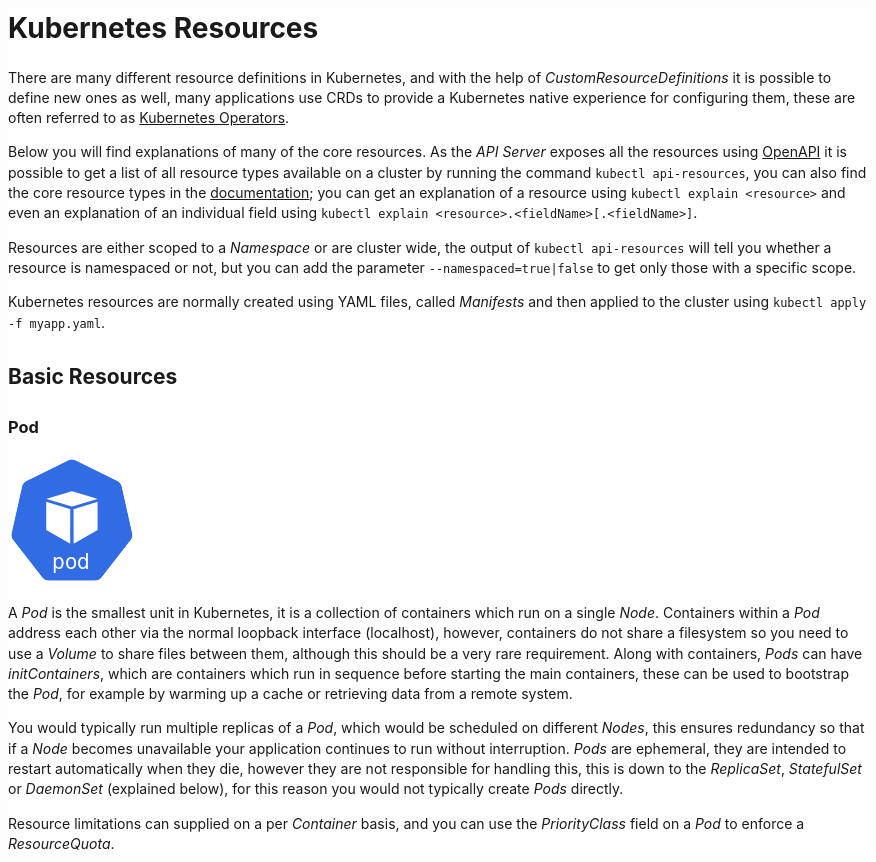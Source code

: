 # Kubernetes Resources

There are many different resource definitions in Kubernetes, and with the help of *CustomResourceDefinitions* it is possible to define new ones as well, many applications use CRDs to provide a Kubernetes native experience for configuring them, these are often referred to as [Kubernetes Operators](https://kubernetes.io/docs/concepts/extend-kubernetes/operator/).

Below you will find explanations of many of the core resources. As the *API Server* exposes all the resources using [OpenAPI](https://kubernetes.io/docs/concepts/overview/kubernetes-api/#openapi-and-swagger-definitions) it is possible to get a list of all resource types available on a cluster by running the command `kubectl api-resources`, you can also find the core resource types in the [documentation](https://kubernetes.io/docs/reference/kubectl/overview/#resource-types); you can get an explanation of a resource using `kubectl explain <resource>` and even an explanation of an individual field using `kubectl explain <resource>.<fieldName>[.<fieldName>]`.

Resources are either scoped to a *Namespace* or are cluster wide, the output of `kubectl api-resources` will tell you whether a resource is namespaced or not, but you can add the parameter `--namespaced=true|false` to get only those with a specific scope.

Kubernetes resources are normally created using YAML files, called *Manifests* and then applied to the cluster using `kubectl apply -f myapp.yaml`.

## Basic Resources

### Pod

![Pod Icon](resources/images/icons/resources/pod-128.png)

A *Pod* is the smallest unit in Kubernetes, it is a collection of containers which run on a single *Node*. Containers within a *Pod* address each other via the normal loopback interface (localhost), however, containers do not share a filesystem so you need to use a *Volume* to share files between them, although this should be a very rare requirement. Along with containers, *Pods* can have *initContainers*, which are containers which run in sequence before starting the main containers, these can be used to bootstrap the *Pod*, for example by warming up a cache or retrieving data from a remote system.

You would typically run multiple replicas of a *Pod*, which would be scheduled on different *Nodes*, this ensures redundancy so that if a *Node* becomes unavailable your application continues to run without interruption. *Pods* are ephemeral, they are intended to restart automatically when they die, however they are not responsible for handling this, this is down to the *ReplicaSet*, *StatefulSet* or *DaemonSet* (explained below), for this reason you would not typically create *Pods* directly.

Resource limitations can supplied on a per *Container* basis, and you can use the *PriorityClass* field on a *Pod* to enforce a *ResourceQuota*.
